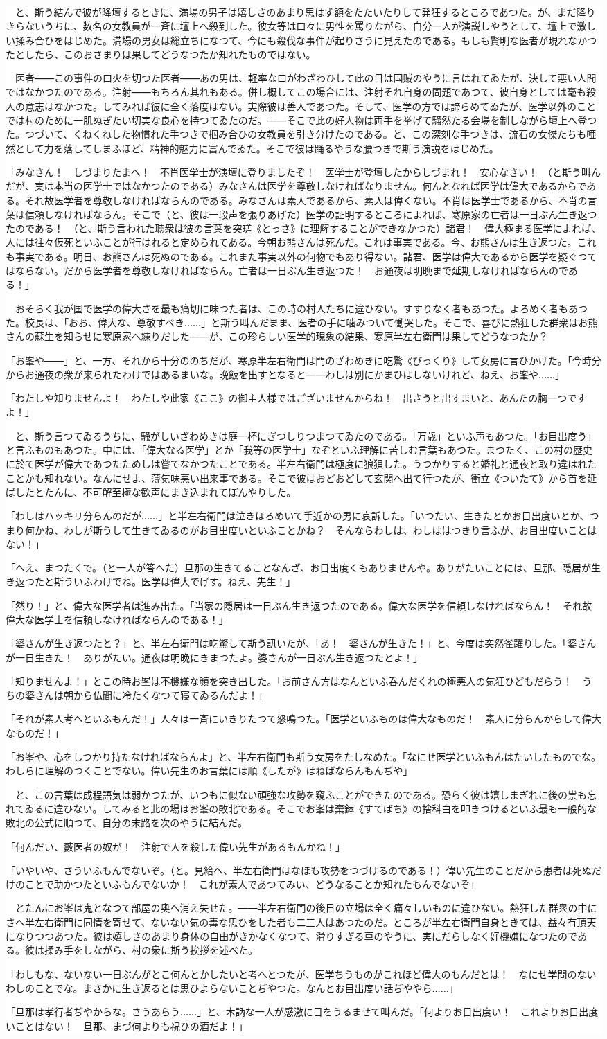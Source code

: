 　と、斯う結んで彼が降壇するときに、満場の男子は嬉しさのあまり思はず額をたたいたりして発狂するところであつた。が、まだ降りきらないうちに、数名の女教員が一斉に壇上へ殺到した。彼女等は口々に男性を罵りながら、自分一人が演説しやうとして、壇上で激しい揉み合ひをはじめた。満場の男女は総立ちになつて、今にも殺伐な事件が起りさうに見えたのである。もしも賢明な医者が現れなかつたとしたら、このおさまりは果してどうなつたか知れたものではない。

　医者――この事件の口火を切つた医者――あの男は、軽率な口がわざわひして此の日は国賊のやうに言はれてゐたが、決して悪い人間ではなかつたのである。注射――もちろん其れもある。併し概してこの場合には、注射それ自身の問題であつて、彼自身としては毫も殺人の意志はなかつた。してみれば彼に全く落度はない。実際彼は善人であつた。そして、医学の方では諦らめてゐたが、医学以外のことでは村のために一肌ぬぎたい切実な良心を持つてゐたのだ。――そこで此の好人物は両手を挙げて騒然たる会場を制しながら壇上へ登つた。つづいて、くねくねした物慣れた手つきで掴み合ひの女教員を引き分けたのである。と、この深刻な手つきは、流石の女傑たちも唖然として力を落してしまふほど、精神的魅力に富んでゐた。そこで彼は踊るやうな腰つきで斯う演説をはじめた。

「みなさん！　しづまりたまへ！　不肖医学士が演壇に登りましたぞ！　医学士が登壇したからしづまれ！　安心なさい！　（と斯う叫んだが、実は本当の医学士ではなかつたのである）みなさんは医学を尊敬しなければなりません。何んとなれば医学は偉大であるからである。それ故医学者を尊敬しなければならんのである。みなさんは素人であるから、素人は偉くない。不肖は医学士であるから、不肖の言葉は信頼しなければならん。そこで（と、彼は一段声を張りあげた）医学の証明するところによれば、寒原家の亡者は一日ぶん生き返つたのである！　（と、斯う言われた聴衆は彼の言葉を突瑳《とっさ》に理解することができなかつた）諸君！　偉大極まる医学によれば、人には往々仮死といふことが行はれると定められてある。今朝お熊さんは死んだ。これは事実である。今、お熊さんは生き返つた。これも事実である。明日、お熊さんは死ぬのである。これまた事実以外の何物でもあり得ない。諸君、医学は偉大であるから医学を疑ぐつてはならない。だから医学者を尊敬しなければならん。亡者は一日ぶん生き返つた！　お通夜は明晩まで延期しなければならんのである！」

　おそらく我が国で医学の偉大さを最も痛切に味つた者は、この時の村人たちに違ひない。すすりなく者もあつた。よろめく者もあつた。校長は、「おお、偉大な、尊敬すべき……」と斯う叫んだまま、医者の手に噛みついて慟哭した。そこで、喜びに熱狂した群衆はお熊さんの蘇生を知らせに寒原家へ練りだした――が、この珍らしい医学的現象の結果、寒原半左右衛門は果してどうなつたか？

「お峯や――」と、一方、それから十分ののちだが、寒原半左右衛門は門のざわめきに吃驚《びっくり》して女房に言ひかけた。「今時分からお通夜の衆が来られたわけではあるまいな。晩飯を出すとなると――わしは別にかまひはしないけれど、ねえ、お峯や……」

「わたしや知りませんよ！　わたしや此家《ここ》の御主人様ではございませんからね！　出さうと出すまいと、あんたの胸一つですよ！」

　と、斯う言つてゐるうちに、騒がしいざわめきは庭一杯にぎつしりつまつてゐたのである。「万歳」といふ声もあつた。「お目出度う」と言ふものもあつた。中には、「偉大なる医学」とか「我等の医学士」なぞといふ理解に苦しむ言葉もあつた。まつたく、この村の歴史に於て医学が偉大であつたためしは嘗てなかつたことである。半左右衛門は極度に狼狽した。うつかりすると婚礼と通夜と取り違はれたことかも知れない。なんにせよ、薄気味悪い出来事である。そこで彼はおどおどして玄関へ出て行つたが、衝立《ついたて》から首を延ばしたとたんに、不可解至極な歓声にまき込まれてぼんやりした。

「わしはハッキリ分らんのだが……」と半左右衛門は泣きほろめいて手近かの男に哀訴した。「いつたい、生きたとかお目出度いとか、つまり何かね、わしが斯うして生きてゐるのがお目出度いといふことかね？　そんならわしは、わしははつきり言ふが、お目出度いことはない！」

「へえ、まつたくで。（と一人が答へた）旦那の生きてることなんざ、お目出度くもありませんや。ありがたいことには、旦那、隠居が生き返つたと斯ういふわけでね。医学は偉大でげす。ねえ、先生！」

「然り！」と、偉大な医学者は進み出た。「当家の隠居は一日ぶん生き返つたのである。偉大な医学を信頼しなければならん！　それ故偉大な医学士を信頼しなければならんのである！」

「婆さんが生き返つたと？」と、半左右衛門は吃驚して斯う訊いたが、「あ！　婆さんが生きた！」と、今度は突然雀躍りした。「婆さんが一日生きた！　ありがたい。通夜は明晩にきまつたよ。婆さんが一日ぶん生き返つたとよ！」

「知りませんよ！」とこの時お峯は不機嫌な顔を突き出した。「お前さん方はなんといふ呑んだくれの極悪人の気狂ひどもだらう！　うちの婆さんは朝から仏間に冷たくなつて寝てゐるんだよ！」

「それが素人考へといふもんだ！」人々は一斉にいきりたつて怒鳴つた。「医学といふものは偉大なものだ！　素人に分らんからして偉大なものだ！」

「お峯や、心をしつかり持たなければならんよ」と、半左右衛門も斯う女房をたしなめた。「なにせ医学といふもんはたいしたものでな。わしらに理解のつくことでない。偉い先生のお言葉には順《したが》はねばならんもんぢや」

　と、この言葉は成程語気は弱かつたが、いつもに似ない頑強な攻勢を窺ふことができたのである。恐らく彼は嬉しまぎれに後の祟も忘れてゐるに違ひない。してみると此の場はお峯の敗北である。そこでお峯は棄鉢《すてばち》の捨科白を叩きつけるといふ最も一般的な敗北の公式に順つて、自分の末路を次のやうに結んだ。

「何んだい、藪医者の奴が！　注射で人を殺した偉い先生があるもんかね！」

「いやいや、さういふもんでないぞ。（と。見給へ、半左右衛門はなほも攻勢をつづけるのである！）偉い先生のことだから患者は死ぬだけのことで助かつたといふもんでないか！　これが素人であつてみい、どうなることか知れたもんでないぞ」

　とたんにお峯は鬼となつて部屋の奥へ消え失せた。――半左右衛門の後日の立場は全く痛々しいものに違ひない。熱狂した群衆の中にさへ半左右衛門に同情を寄せて、ないない気の毒な思ひをした者も二三人はあつたのだ。ところが半左右衛門自身ときては、益々有頂天になりつつあつた。彼は嬉しさのあまり身体の自由がきかなくなつて、滑りすぎる車のやうに、実にだらしなく好機嫌になつたのである。彼は揉み手をしながら、村の衆に斯う挨拶を述べた。

「わしもな、ないない一日ぶんがとこ何んとかしたいと考へとつたが、医学ちうものがこれほど偉大のもんだとは！　なにせ学問のないわしのことでな。まさかに生き返るとは思ひよらないことぢやつた。なんとお目出度い話ぢややら……」

「旦那は孝行者ぢやからな。さうあらう……」と、木訥な一人が感激に目をうるませて叫んだ。「何よりお目出度い！　これよりお目出度いことはない！　旦那、まづ何よりも祝ひの酒だよ！」
